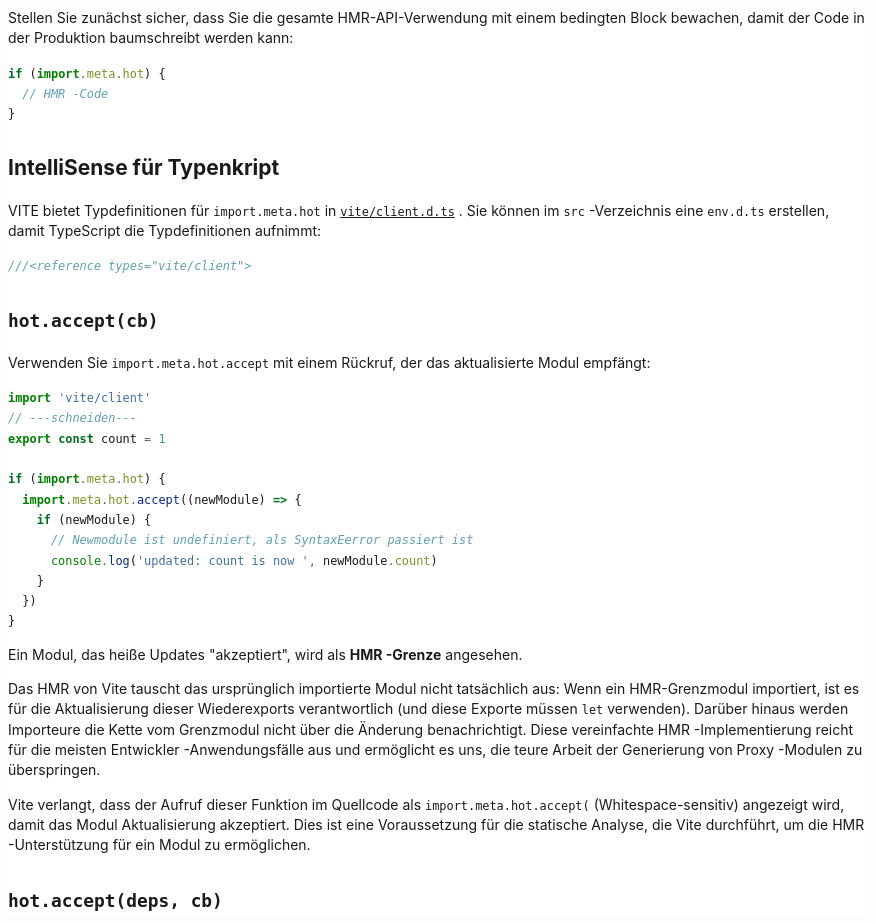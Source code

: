Stellen Sie zunächst sicher, dass Sie die gesamte HMR-API-Verwendung mit einem bedingten Block bewachen, damit der Code in der Produktion baumschreibt werden kann:

```js
if (import.meta.hot) {
  // HMR -Code
}
```

## IntelliSense für Typenkript

VITE bietet Typdefinitionen für `import.meta.hot` in [`vite/client.d.ts`](https://github.com/vitejs/vite/blob/main/packages/vite/client.d.ts) . Sie können im `src` -Verzeichnis eine `env.d.ts` erstellen, damit TypeScript die Typdefinitionen aufnimmt:

```ts
///<reference types="vite/client">
```

## `hot.accept(cb)`

Verwenden Sie `import.meta.hot.accept` mit einem Rückruf, der das aktualisierte Modul empfängt:

```js twoslash
import 'vite/client'
// ---schneiden---
export const count = 1

if (import.meta.hot) {
  import.meta.hot.accept((newModule) => {
    if (newModule) {
      // Newmodule ist undefiniert, als SyntaxEerror passiert ist
      console.log('updated: count is now ', newModule.count)
    }
  })
}
```

Ein Modul, das heiße Updates "akzeptiert", wird als **HMR -Grenze** angesehen.

Das HMR von Vite tauscht das ursprünglich importierte Modul nicht tatsächlich aus: Wenn ein HMR-Grenzmodul importiert, ist es für die Aktualisierung dieser Wiederexports verantwortlich (und diese Exporte müssen `let` verwenden). Darüber hinaus werden Importeure die Kette vom Grenzmodul nicht über die Änderung benachrichtigt. Diese vereinfachte HMR -Implementierung reicht für die meisten Entwickler -Anwendungsfälle aus und ermöglicht es uns, die teure Arbeit der Generierung von Proxy -Modulen zu überspringen.

Vite verlangt, dass der Aufruf dieser Funktion im Quellcode als `import.meta.hot.accept(` (Whitespace-sensitiv) angezeigt wird, damit das Modul Aktualisierung akzeptiert. Dies ist eine Voraussetzung für die statische Analyse, die Vite durchführt, um die HMR -Unterstützung für ein Modul zu ermöglichen.

## `hot.accept(deps, cb)`

